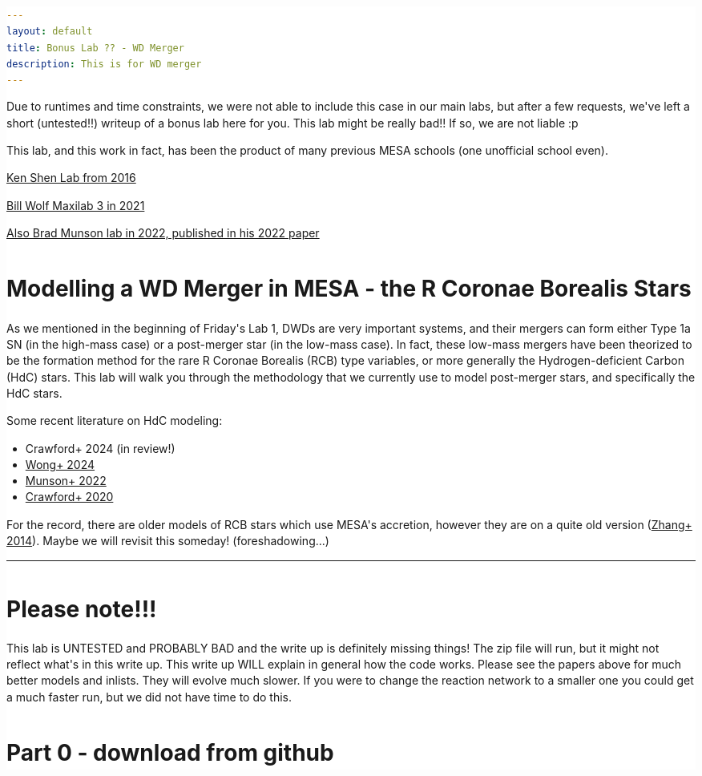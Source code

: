 ```yaml
---
layout: default
title: Bonus Lab ?? - WD Merger
description: This is for WD merger
---
```


Due to runtimes and time constraints, we were not able to include this case in our main labs, but after a few requests, we've left a short (untested!!) writeup of a bonus lab here for you. This lab might be really bad!! If so, we are not liable :p

This lab, and this work in fact, has been the product of many previous MESA schools (one unofficial school even). 

[Ken Shen Lab from 2016](https://zenodo.org/records/2603640)

[Bill Wolf Maxilab 3 in 2021](https://billwolf.space/projects/massive_binaries_2021/#part3)

[Also Brad Munson lab in 2022, published in his 2022 paper](https://zenodo.org/records/6971328)


# Modelling a WD Merger in MESA - the R Coronae Borealis Stars

As we mentioned in the beginning of Friday's Lab 1, DWDs are very important systems, and their mergers can form either Type 1a SN (in the high-mass case) or a post-merger star (in the low-mass case). In fact, these low-mass mergers have been theorized to be the formation method for the rare R Coronae Borealis (RCB) type variables, or more generally the Hydrogen-deficient Carbon (HdC) stars. This lab will walk you through the methodology that we currently use to model post-merger stars, and specifically the HdC stars.

Some recent literature on HdC modeling: 

* Crawford+ 2024 (in review!)
* [Wong+ 2024](https://ui.adsabs.harvard.edu/abs/2024ApJ...962...20W/abstract)
* [Munson+ 2022](https://ui.adsabs.harvard.edu/abs/2022ApJ...939...45M/abstract)
* [Crawford+ 2020](https://ui.adsabs.harvard.edu/abs/2020MNRAS.498.2912C/abstract)

For the record, there are older models of RCB stars which use MESA's accretion, however they are on a quite old version ([Zhang+ 2014](https://ui.adsabs.harvard.edu/abs/2014MNRAS.445..660Z/abstract)). Maybe we will revisit this someday! (foreshadowing...)

* * * 

# Please note!!!

This lab is UNTESTED and PROBABLY BAD and the write up is definitely missing things! The zip file will run, but it might not reflect what's in this write up. This write up WILL explain in general how the code works. Please see the papers above for much better models and inlists. They will evolve much slower. If you were to change the reaction network to a smaller one you could get a much faster run, but we did not have time to do this.

# Part 0 - download from github
